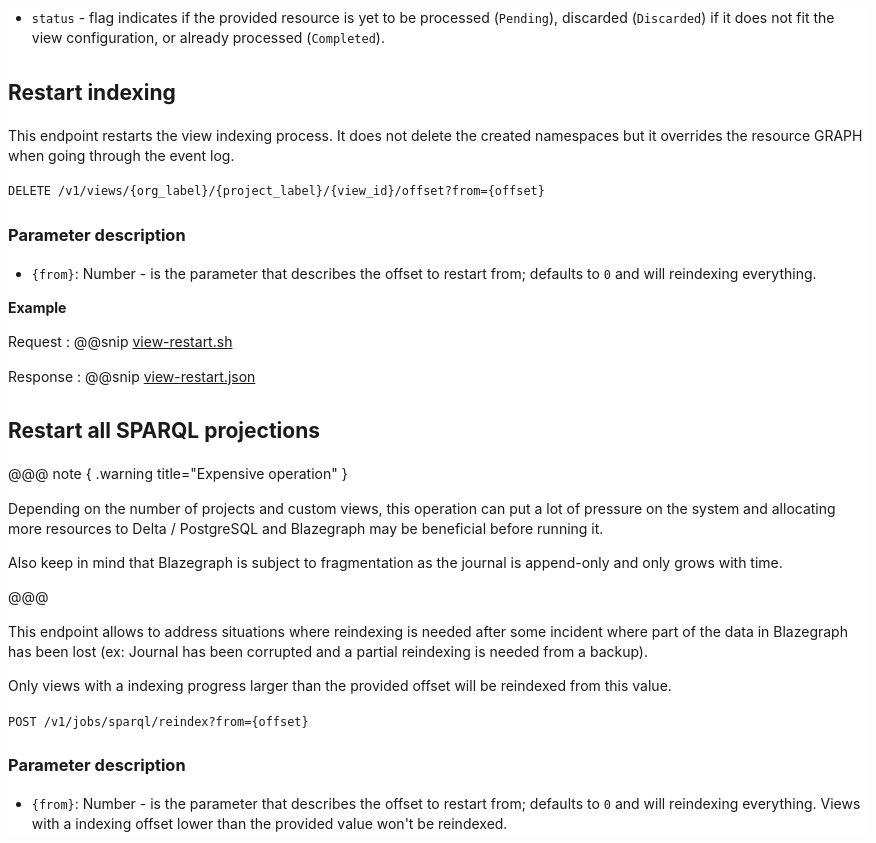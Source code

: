 - `status` - flag indicates if the provided resource is yet to be processed (`Pending`), discarded (`Discarded`)
if it does not fit the view configuration, or already processed (`Completed`).

## Restart indexing

This endpoint restarts the view indexing process. It does not delete the created namespaces but it overrides the resource GRAPH when going through the event log.

```
DELETE /v1/views/{org_label}/{project_label}/{view_id}/offset?from={offset}
```

### Parameter description

- `{from}`: Number - is the parameter that describes the offset to restart from; defaults to `0` and will
  reindexing everything.

**Example**

Request
:   @@snip [view-restart.sh](../assets/views/blazegraph/restart.sh)

Response
:   @@snip [view-restart.json](../assets/views/blazegraph/restart.json)


## Restart all SPARQL projections

@@@ note { .warning title="Expensive operation" }

Depending on the number of projects and custom views, this operation can put a lot of pressure on the system and
allocating more resources to Delta / PostgreSQL and Blazegraph may be beneficial before running it.

Also keep in mind that Blazegraph is subject to fragmentation as the journal is append-only and only grows with time.

@@@

This endpoint allows to address situations where reindexing is needed after some incident where part of the data 
in Blazegraph has been lost (ex: Journal has been corrupted and a partial reindexing is needed from a backup).

Only views with a indexing progress larger than the provided offset will be reindexed from this value.

```
POST /v1/jobs/sparql/reindex?from={offset}
```

### Parameter description

- `{from}`: Number - is the parameter that describes the offset to restart from; defaults to `0` and will
  reindexing everything. Views with a indexing offset lower than the provided value won't be reindexed.
